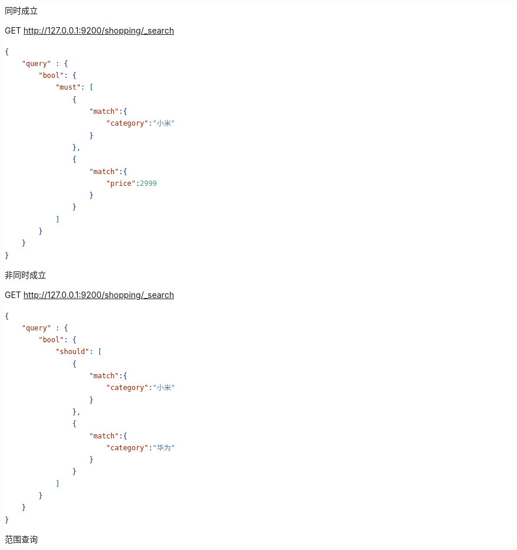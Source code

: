 

同时成立

GET	http://127.0.0.1:9200/shopping/_search

```json
{
    "query" : {
        "bool": {
            "must": [
                {
                    "match":{
                        "category":"小米"
                    }
                },
                {
                    "match":{
                        "price":2999
                    }
                }
            ]
        }
    }
}
```



非同时成立

GET 	http://127.0.0.1:9200/shopping/_search

```json
{
    "query" : {
        "bool": {
            "should": [
                {
                    "match":{
                        "category":"小米"
                    }
                },
                {
                    "match":{
                        "category":"华为"
                    }
                }
            ]
        }
    }
}
```



范围查询
